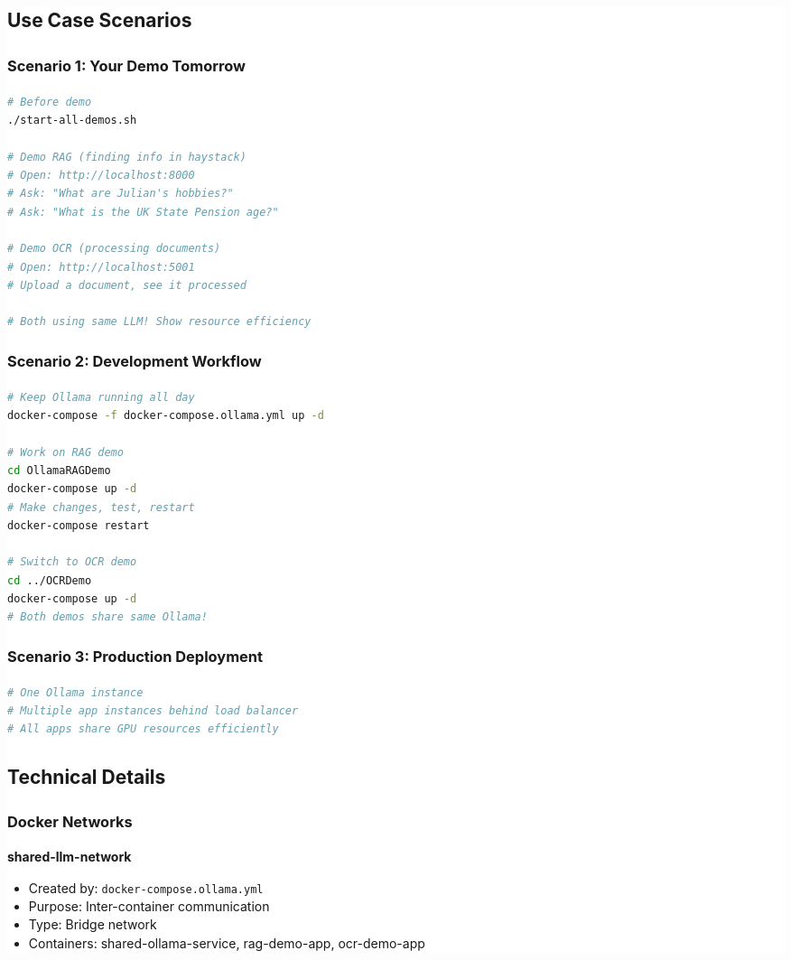 ## Use Case Scenarios

### Scenario 1: Your Demo Tomorrow

```bash
# Before demo
./start-all-demos.sh

# Demo RAG (finding info in haystack)
# Open: http://localhost:8000
# Ask: "What are Julian's hobbies?"
# Ask: "What is the UK State Pension age?"

# Demo OCR (processing documents)
# Open: http://localhost:5001
# Upload a document, see it processed

# Both using same LLM! Show resource efficiency
```

### Scenario 2: Development Workflow

```bash
# Keep Ollama running all day
docker-compose -f docker-compose.ollama.yml up -d

# Work on RAG demo
cd OllamaRAGDemo
docker-compose up -d
# Make changes, test, restart
docker-compose restart

# Switch to OCR demo
cd ../OCRDemo
docker-compose up -d
# Both demos share same Ollama!
```

### Scenario 3: Production Deployment

```bash
# One Ollama instance
# Multiple app instances behind load balancer
# All apps share GPU resources efficiently
```

## Technical Details

### Docker Networks

**shared-llm-network**
- Created by: `docker-compose.ollama.yml`
- Purpose: Inter-container communication
- Type: Bridge network
- Containers: shared-ollama-service, rag-demo-app, ocr-demo-app
